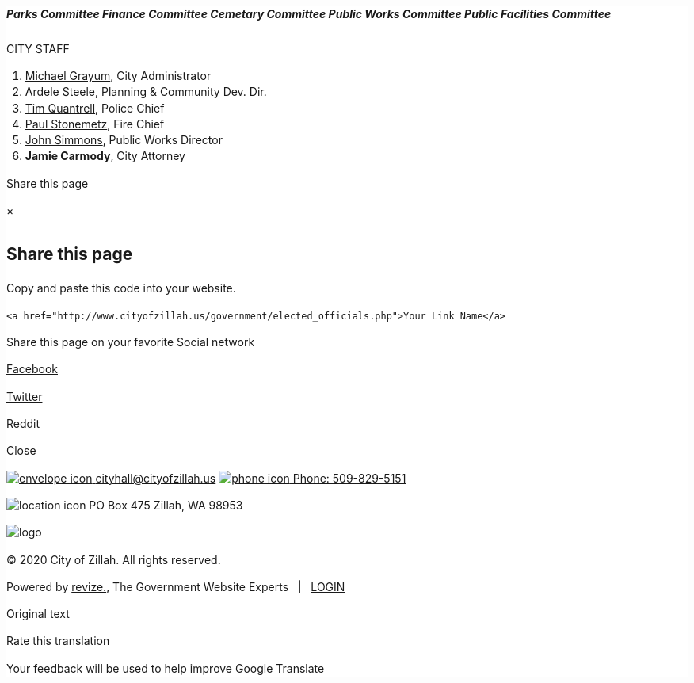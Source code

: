 ##### Parks Committee Finance Committee Cemetary Committee Public Works Committee Public Facilities Committee

CITY STAFF  

1. [Michael Grayum](mailto:mgrayum@cityofzillah.us), City Administrator
2. [Ardele Steele](mailto:ASteele@cityofzillah.us), Planning &amp; Community Dev. Dir.
3. [Tim Quantrell](mailto:tim.quantrell@co.yakima.wa.us), Police Chief
4. [Paul Stonemetz](mailto:pstonemetz@cityofzillah.us), Fire Chief
5. [John Simmons](mailto:jsimmons@cityofzillah.us), Public Works Director
6. **Jamie Carmody**, City Attorney

Share this page

×

## Share this page

Copy and paste this code into your website.

```
<a href="http://www.cityofzillah.us/government/elected_officials.php">Your Link Name</a>
```

Share this page on your favorite Social network

[Facebook](https://www.facebook.com/sharer/sharer.php?u=http%3A%2F%2Fwww.cityofzillah.us%2Fgovernment%2Felected_officials.php)

[Twitter](https://www.twitter.com/intent/tweet?url=http%3A%2F%2Fwww.cityofzillah.us%2Fgovernment%2Felected_officials.php)

[Reddit](https://www.reddit.com/submit?url=http%3A%2F%2Fwww.cityofzillah.us%2Fgovernment%2Felected_officials.php)

Close

[![envelope icon](https://www.cityofzillah.us/_assets_/images/envelope-icon.png) cityhall@cityofzillah.us](mailto:Contact@cityofzillah.us) [![phone icon](https://www.cityofzillah.us/_assets_/images/phone-icon.png) Phone: 509-829-5151](https://www.cityofzillah.us)

![location icon](https://www.cityofzillah.us/_assets_/images/location-icon.png) PO Box 475 Zillah, WA 98953

![logo](https://www.cityofzillah.us/_assets_/images/logo.png)

© 2020 City of Zillah. All rights reserved.               

Powered by [revize.](https://www.revize.com), The Government Website Experts   |   [LOGIN](https://cms5.revize.com/revize/security/index.jsp?webspace=zillah&filename=%2Fgovernment%2Felected_officials.php)

Original text

Rate this translation

Your feedback will be used to help improve Google Translate